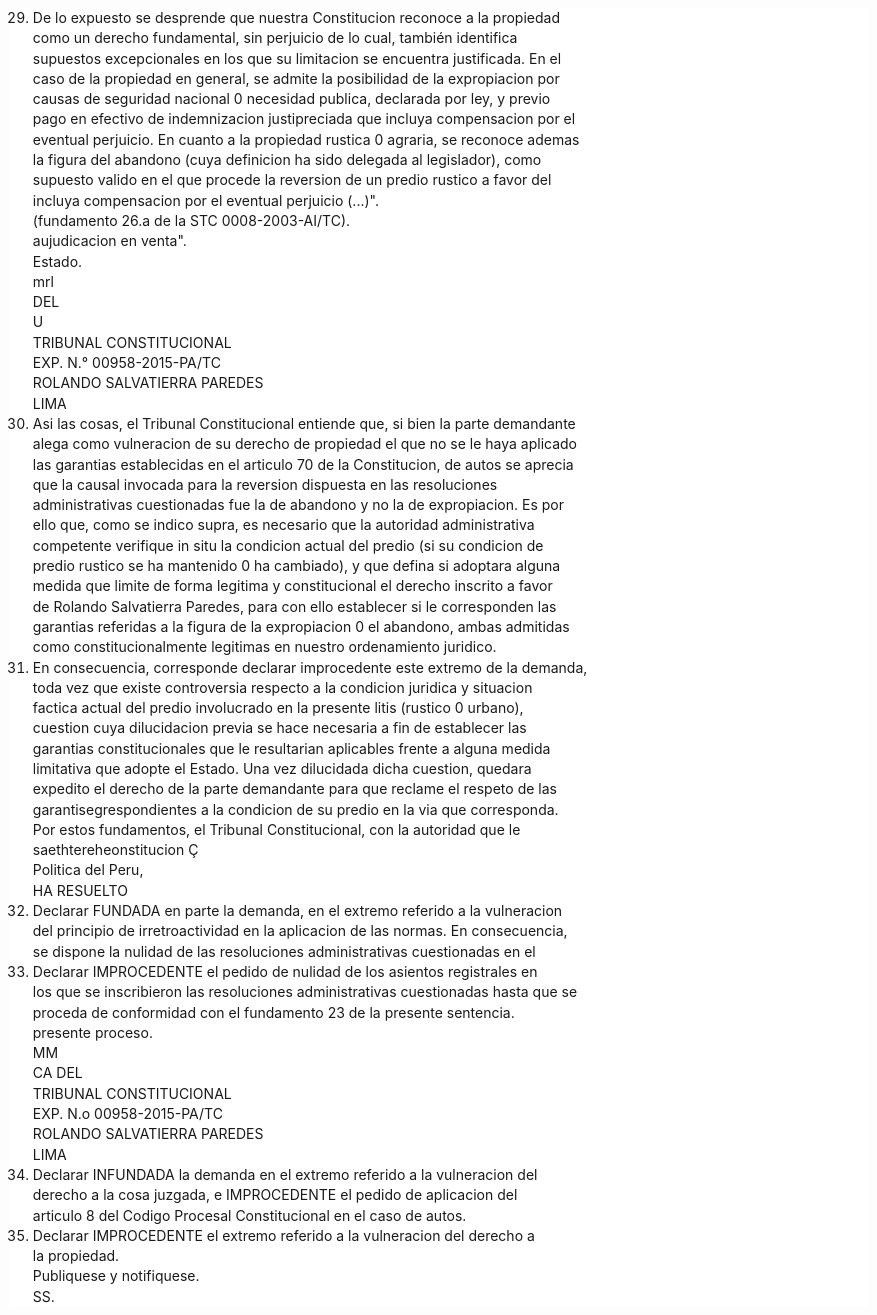 29. De lo expuesto se desprende que nuestra Constitucion reconoce a la propiedad  
como un derecho fundamental, sin perjuicio de lo cual, también identifica  
supuestos excepcionales en los que su limitacion se encuentra justificada. En el  
caso de la propiedad en general, se admite la posibilidad de la expropiacion por  
causas de seguridad nacional 0 necesidad publica, declarada por ley, y previo  
pago en efectivo de indemnizacion justipreciada que incluya compensacion por el  
eventual perjuicio. En cuanto a la propiedad rustica 0 agraria, se reconoce ademas  
la figura del abandono (cuya definicion ha sido delegada al legislador), como  
supuesto valido en el que procede la reversion de un predio rustico a favor del  
incluya compensacion por el eventual perjuicio (...)".  
(fundamento 26.a de la STC 0008-2003-AI/TC).  
aujudicacion en venta".  
Estado.  
mrl  
DEL  
U  
TRIBUNAL CONSTITUCIONAL  
EXP. N.° 00958-2015-PA/TC  
ROLANDO SALVATIERRA PAREDES  
LIMA  
30. Asi las cosas, el Tribunal Constitucional entiende que, si bien la parte demandante  
alega como vulneracion de su derecho de propiedad el que no se le haya aplicado  
las garantias establecidas en el articulo 70 de la Constitucion, de autos se aprecia  
que la causal invocada para la reversion dispuesta en las resoluciones  
administrativas cuestionadas fue la de abandono y no la de expropiacion. Es por  
ello que, como se indico supra, es necesario que la autoridad administrativa  
competente verifique in situ la condicion actual del predio (si su condicion de  
predio rustico se ha mantenido 0 ha cambiado), y que defina si adoptara alguna  
medida que limite de forma legitima y constitucional el derecho inscrito a favor  
de Rolando Salvatierra Paredes, para con ello establecer si le corresponden las  
garantias referidas a la figura de la expropiacion 0 el abandono, ambas admitidas  
como constitucionalmente legitimas en nuestro ordenamiento juridico.  
31. En consecuencia, corresponde declarar improcedente este extremo de la demanda,  
toda vez que existe controversia respecto a la condicion juridica y situacion  
factica actual del predio involucrado en la presente litis (rustico 0 urbano),  
cuestion cuya dilucidacion previa se hace necesaria a fin de establecer las  
garantias constitucionales que le resultarian aplicables frente a alguna medida  
limitativa que adopte el Estado. Una vez dilucidada dicha cuestion, quedara  
expedito el derecho de la parte demandante para que reclame el respeto de las  
garantisegrespondientes a la condicion de su predio en la via que corresponda.  
Por estos fundamentos, el Tribunal Constitucional, con la autoridad que le  
saethtereheonstitucion Ç  
Politica del Peru,  
HA RESUELTO  
1. Declarar FUNDADA en parte la demanda, en el extremo referido a la vulneracion  
del principio de irretroactividad en la aplicacion de las normas. En consecuencia,  
se dispone la nulidad de las resoluciones administrativas cuestionadas en el  
2. Declarar IMPROCEDENTE el pedido de nulidad de los asientos registrales en  
los que se inscribieron las resoluciones administrativas cuestionadas hasta que se  
proceda de conformidad con el fundamento 23 de la presente sentencia.  
presente proceso.  
MM  
CA DEL  
TRIBUNAL CONSTITUCIONAL  
EXP. N.o 00958-2015-PA/TC  
ROLANDO SALVATIERRA PAREDES  
LIMA  
3. Declarar INFUNDADA la demanda en el extremo referido a la vulneracion del  
derecho a la cosa juzgada, e IMPROCEDENTE el pedido de aplicacion del  
articulo 8 del Codigo Procesal Constitucional en el caso de autos.  
4. Declarar IMPROCEDENTE el extremo referido a la vulneracion del derecho a  
la propiedad.  
Publiquese y notifiquese.  
SS.  
